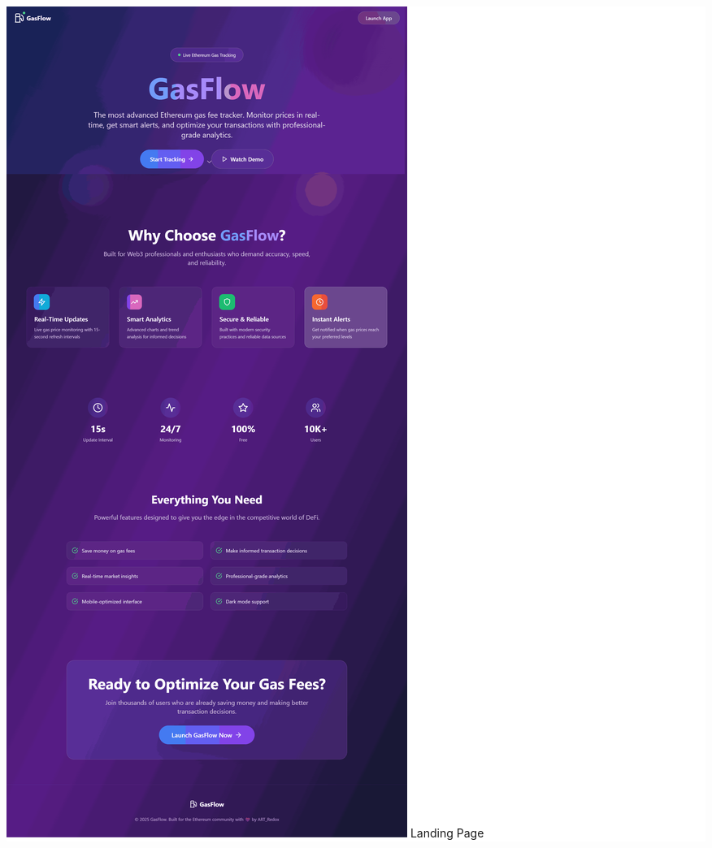 ![screenshot](/public/screenshots/screencapture-localhost-5174-2025-07-29-09_43_11_11zon.png)
Landing Page